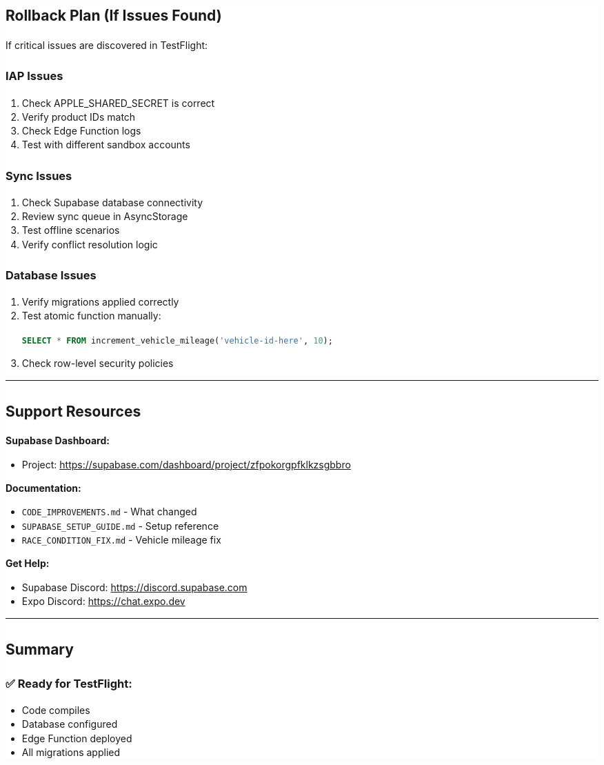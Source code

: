 
## Rollback Plan (If Issues Found)

If critical issues are discovered in TestFlight:

### IAP Issues
1. Check APPLE_SHARED_SECRET is correct
2. Verify product IDs match
3. Check Edge Function logs
4. Test with different sandbox accounts

### Sync Issues
1. Check Supabase database connectivity
2. Review sync queue in AsyncStorage
3. Test offline scenarios
4. Verify conflict resolution logic

### Database Issues
1. Verify migrations applied correctly
2. Test atomic function manually:
   ```sql
   SELECT * FROM increment_vehicle_mileage('vehicle-id-here', 10);
   ```
3. Check row-level security policies

---

## Support Resources

**Supabase Dashboard:**
- Project: https://supabase.com/dashboard/project/zfpokorgpfklkzsgbbro

**Documentation:**
- `CODE_IMPROVEMENTS.md` - What changed
- `SUPABASE_SETUP_GUIDE.md` - Setup reference
- `RACE_CONDITION_FIX.md` - Vehicle mileage fix

**Get Help:**
- Supabase Discord: https://discord.supabase.com
- Expo Discord: https://chat.expo.dev

---

## Summary

### ✅ Ready for TestFlight:
- Code compiles
- Database configured
- Edge Function deployed
- All migrations applied
